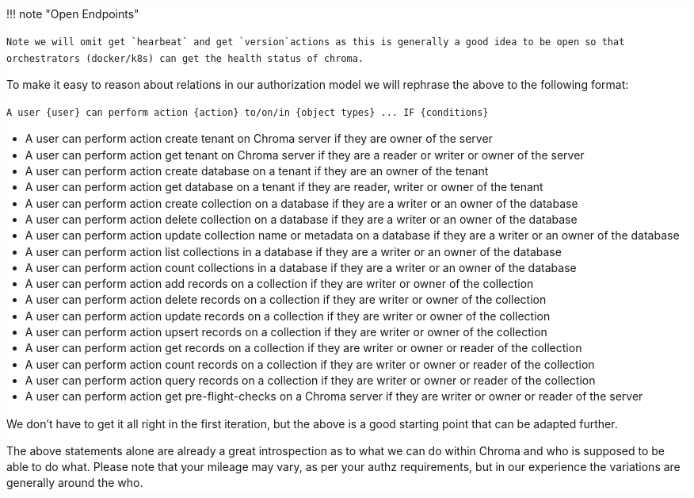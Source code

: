 
!!! note "Open Endpoints"

    Note we will omit get `hearbeat` and get `version`actions as this is generally a good idea to be open so that
    orchestrators (docker/k8s) can get the health status of chroma.

To make it easy to reason about relations in our authorization model we will rephrase the above to the following format:

```bash
A user {user} can perform action {action} to/on/in {object types} ... IF {conditions}
```

- A user can perform action create tenant on Chroma server if they are owner of the server
- A user can perform action get tenant on Chroma server if they are a reader or writer or owner of the server
- A user can perform action create database on a tenant if they are an owner of the tenant
- A user can perform action get database on a tenant if they are reader, writer or owner of the tenant
- A user can perform action create collection on a database if they are a writer or an owner of the database
- A user can perform action delete collection on a database if they are a writer or an owner of the database
- A user can perform action update collection name or metadata on a database if they are a writer or an owner of the
  database
- A user can perform action list collections in a database if they are a writer or an owner of the database
- A user can perform action count collections in a database if they are a writer or an owner of the database
- A user can perform action add records on a collection if they are writer or owner of the collection
- A user can perform action delete records on a collection if they are writer or owner of the collection
- A user can perform action update records on a collection if they are writer or owner of the collection
- A user can perform action upsert records on a collection if they are writer or owner of the collection
- A user can perform action get records on a collection if they are writer or owner or reader of the collection
- A user can perform action count records on a collection if they are writer or owner or reader of the collection
- A user can perform action query records on a collection if they are writer or owner or reader of the collection
- A user can perform action get pre-flight-checks on a Chroma server if they are writer or owner or reader of the server

We don’t have to get it all right in the first iteration, but the above is a good starting point that can be adapted
further.

The above statements alone are already a great introspection as to what we can do within Chroma and who is supposed to
be able to do what. Please note that your mileage may vary, as per your authz requirements, but in our experience the
variations are generally around the who.
